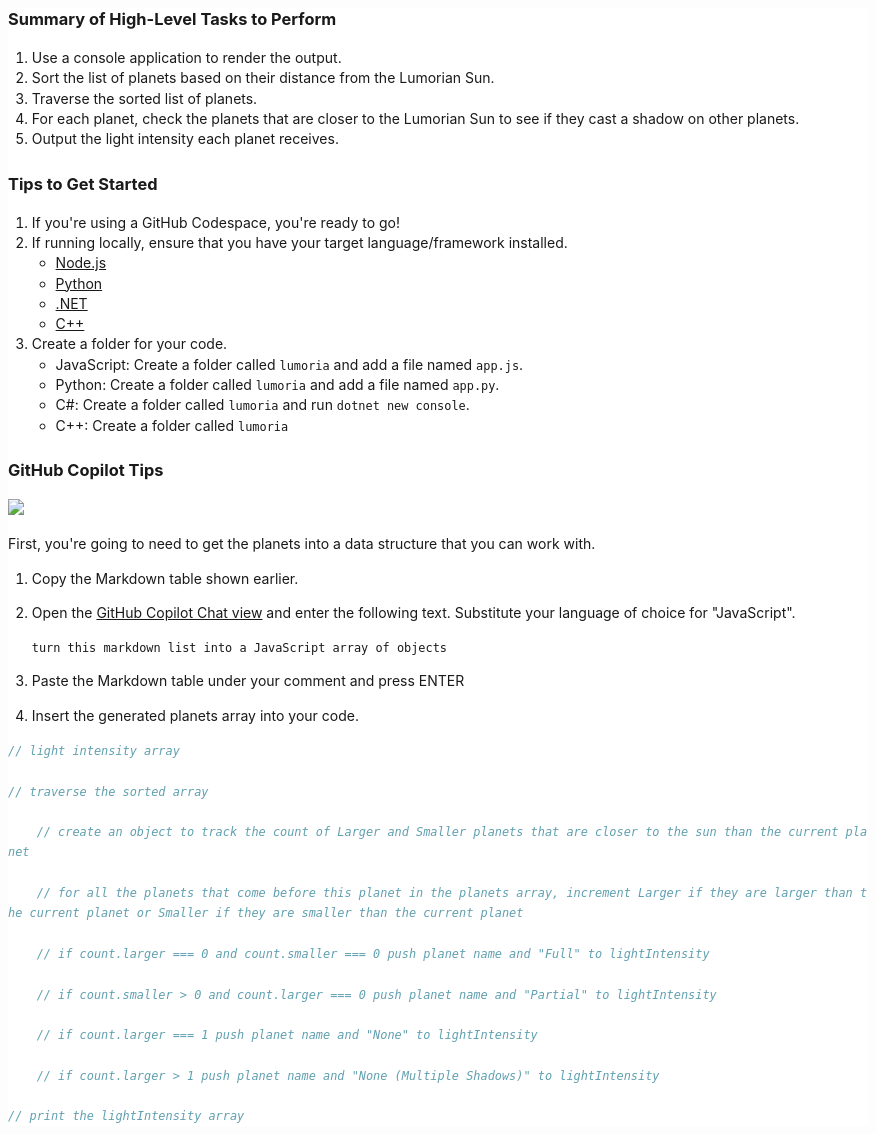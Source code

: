 ### Summary of High-Level Tasks to Perform

1. Use a console application to render the output.
1. Sort the list of planets based on their distance from the Lumorian Sun.
1. Traverse the sorted list of planets.
1. For each planet, check the planets that are closer to the Lumorian Sun to see if they cast a shadow on other planets.
1. Output the light intensity each planet receives.

### Tips to Get Started

1. If you're using a GitHub Codespace, you're ready to go!
1. If running locally, ensure that you have your target language/framework installed. 
    - [Node.js](https://nodejs.org)
    - [Python](https://www.python.org/downloads/)
    - [.NET](https://dot.net)
    - [C++](https://learn.microsoft.com/fr-fr/cpp/?view=msvc-170)
1. Create a folder for your code. 
    - JavaScript: Create a folder called `lumoria` and add a file named `app.js`.
    - Python: Create a folder called `lumoria` and add a file named `app.py`.
    - C#: Create a folder called `lumoria` and run `dotnet new console`.
    - C++: Create a folder called `lumoria` 

### GitHub Copilot Tips

<a href="#">
    <img src="../../Images/copilot-tips.jpg"  style="width: 830px" />
</a>

First, you're going to need to get the planets into a data structure that you can work with.

1. Copy the Markdown table shown earlier.
1. Open the [GitHub Copilot Chat view](https://docs.github.com/en/copilot/github-copilot-chat/using-github-copilot-chat#asking-your-first-question) and enter the following text. Substitute your language of choice for "JavaScript".
    
    ```text
    turn this markdown list into a JavaScript array of objects
    ```

1. Paste the Markdown table under your comment and press ENTER
1. Insert the generated planets array into your code.

```js
// light intensity array

// traverse the sorted array

    // create an object to track the count of Larger and Smaller planets that are closer to the sun than the current planet

    // for all the planets that come before this planet in the planets array, increment Larger if they are larger than the current planet or Smaller if they are smaller than the current planet

    // if count.larger === 0 and count.smaller === 0 push planet name and "Full" to lightIntensity 

    // if count.smaller > 0 and count.larger === 0 push planet name and "Partial" to lightIntensity

    // if count.larger === 1 push planet name and "None" to lightIntensity

    // if count.larger > 1 push planet name and "None (Multiple Shadows)" to lightIntensity

// print the lightIntensity array
```
